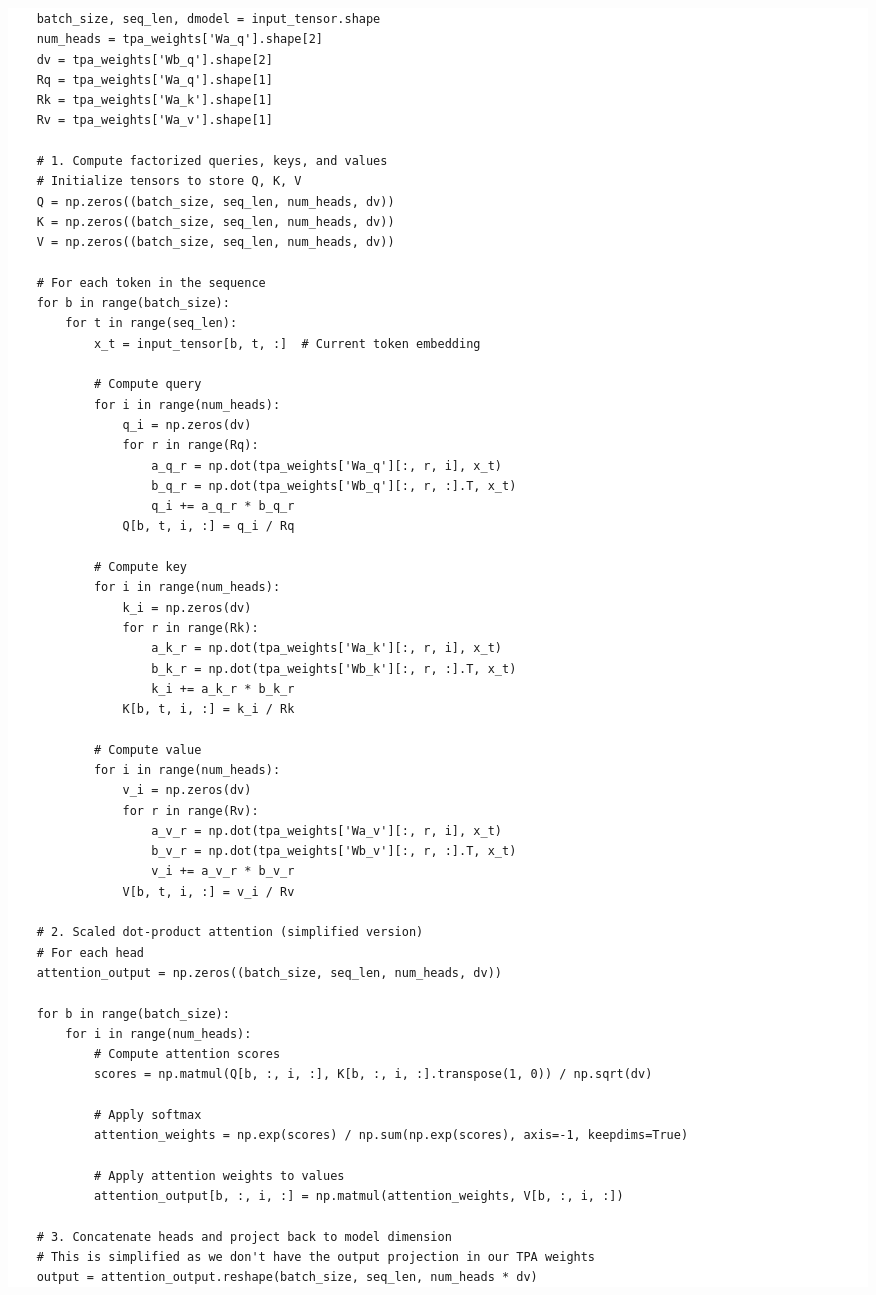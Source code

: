 ```python3
    batch_size, seq_len, dmodel = input_tensor.shape
    num_heads = tpa_weights['Wa_q'].shape[2]
    dv = tpa_weights['Wb_q'].shape[2]
    Rq = tpa_weights['Wa_q'].shape[1]
    Rk = tpa_weights['Wa_k'].shape[1]
    Rv = tpa_weights['Wa_v'].shape[1]
    
    # 1. Compute factorized queries, keys, and values
    # Initialize tensors to store Q, K, V
    Q = np.zeros((batch_size, seq_len, num_heads, dv))
    K = np.zeros((batch_size, seq_len, num_heads, dv))
    V = np.zeros((batch_size, seq_len, num_heads, dv))
    
    # For each token in the sequence
    for b in range(batch_size):
        for t in range(seq_len):
            x_t = input_tensor[b, t, :]  # Current token embedding
            
            # Compute query
            for i in range(num_heads):
                q_i = np.zeros(dv)
                for r in range(Rq):
                    a_q_r = np.dot(tpa_weights['Wa_q'][:, r, i], x_t)
                    b_q_r = np.dot(tpa_weights['Wb_q'][:, r, :].T, x_t)
                    q_i += a_q_r * b_q_r
                Q[b, t, i, :] = q_i / Rq
            
            # Compute key
            for i in range(num_heads):
                k_i = np.zeros(dv)
                for r in range(Rk):
                    a_k_r = np.dot(tpa_weights['Wa_k'][:, r, i], x_t)
                    b_k_r = np.dot(tpa_weights['Wb_k'][:, r, :].T, x_t)
                    k_i += a_k_r * b_k_r
                K[b, t, i, :] = k_i / Rk
            
            # Compute value
            for i in range(num_heads):
                v_i = np.zeros(dv)
                for r in range(Rv):
                    a_v_r = np.dot(tpa_weights['Wa_v'][:, r, i], x_t)
                    b_v_r = np.dot(tpa_weights['Wb_v'][:, r, :].T, x_t)
                    v_i += a_v_r * b_v_r
                V[b, t, i, :] = v_i / Rv
    
    # 2. Scaled dot-product attention (simplified version)
    # For each head
    attention_output = np.zeros((batch_size, seq_len, num_heads, dv))
    
    for b in range(batch_size):
        for i in range(num_heads):
            # Compute attention scores
            scores = np.matmul(Q[b, :, i, :], K[b, :, i, :].transpose(1, 0)) / np.sqrt(dv)
            
            # Apply softmax
            attention_weights = np.exp(scores) / np.sum(np.exp(scores), axis=-1, keepdims=True)
            
            # Apply attention weights to values
            attention_output[b, :, i, :] = np.matmul(attention_weights, V[b, :, i, :])
    
    # 3. Concatenate heads and project back to model dimension
    # This is simplified as we don't have the output projection in our TPA weights
    output = attention_output.reshape(batch_size, seq_len, num_heads * dv)
```